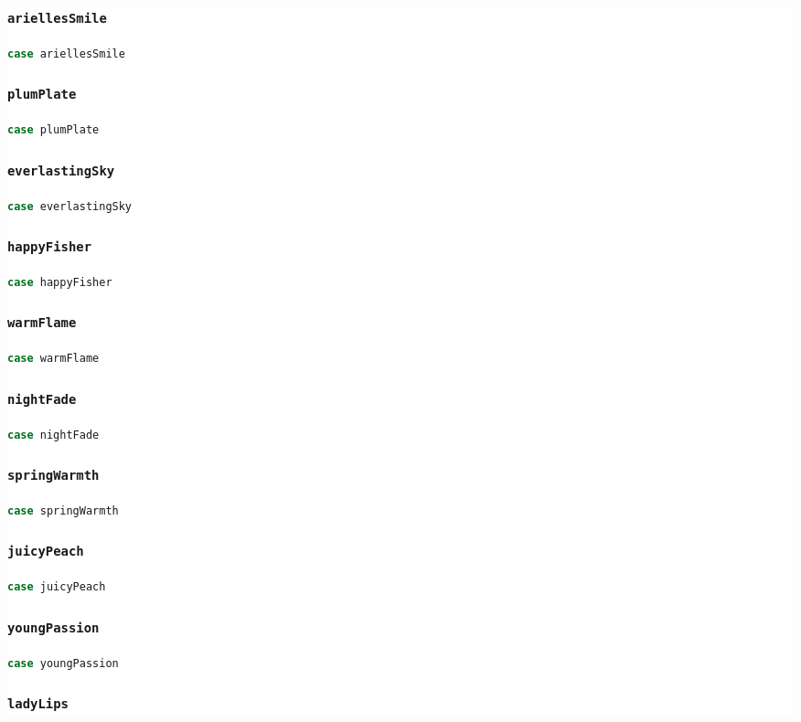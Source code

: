 ### `ariellesSmile`

``` swift
case ariellesSmile
```

### `plumPlate`

``` swift
case plumPlate
```

### `everlastingSky`

``` swift
case everlastingSky
```

### `happyFisher`

``` swift
case happyFisher
```

### `warmFlame`

``` swift
case warmFlame
```

### `nightFade`

``` swift
case nightFade
```

### `springWarmth`

``` swift
case springWarmth
```

### `juicyPeach`

``` swift
case juicyPeach
```

### `youngPassion`

``` swift
case youngPassion
```

### `ladyLips`

